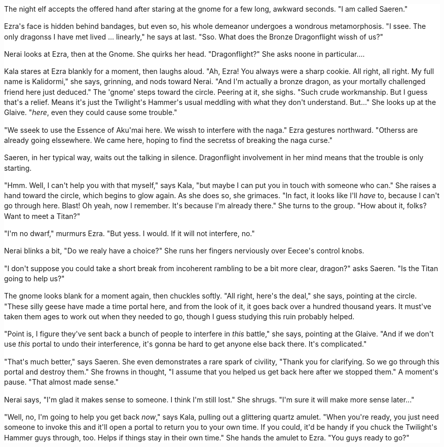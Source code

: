 The night elf accepts the offered hand after staring at the gnome for a few long, awkward seconds. "I am called Saeren."

Ezra's face is hidden behind bandages, but even so, his whole demeanor undergoes a wondrous metamorphosis. "I ssee. The only dragonss I have met lived ... linearly," he says at last. "Sso. What does the Bronze Dragonflight wissh of us?"

Nerai looks at Ezra, then at the Gnome. She quirks her head. "Dragonflight?" She asks noone in particular....

Kala stares at Ezra blankly for a moment, then laughs aloud. "Ah, Ezra! You always were a sharp cookie. All right, all right. My full name is Kalidormi," she says, grinning, and nods toward Nerai. "And I'm actually a bronze dragon, as your mortally challenged friend here just deduced." The 'gnome' steps toward the circle. Peering at it, she sighs. "Such crude workmanship. But I guess that's a relief. Means it's just the Twilight's Hammer's usual meddling with what they don't understand. But..." She looks up at the Glaive. "_here_, even they could cause some trouble."

"We sseek to use the Essence of Aku'mai here. We wissh to interfere with the naga." Ezra gestures northward. "Otherss are already going elssewhere. We came here, hoping to find the secretss of breaking the naga curse."

Saeren, in her typical way, waits out the talking in silence. Dragonflight involvement in her mind means that the trouble is only starting.

"Hmm. Well, I can't help you with that myself," says Kala, "but maybe I can put you in touch with someone who can." She raises a hand toward the circle, which begins to glow again. As she does so, she grimaces. "In fact, it looks like I'll _have_ to, because I can't go through here. Blast! Oh yeah, now I remember. It's because I'm already there." She turns to the group. "How about it, folks? Want to meet a Titan?"

"I'm no dwarf," murmurs Ezra. "But yess. I would. If it will not interfere, no."

Nerai blinks a bit, "Do we realy have a choice?" She runs her fingers nerviously over Eecee's control knobs.

"I don't suppose you could take a short break from incoherent rambling to be a bit more clear, dragon?" asks Saeren. "Is the Titan going to help us?"

The gnome looks blank for a moment again, then chuckles softly. "All right, here's the deal," she says, pointing at the circle. "These silly geese have made a time portal here, and from the look of it, it goes back over a hundred thousand years. It must've taken them ages to work out when they needed to go, though I guess studying this ruin probably helped.

"Point is, I figure they've sent back a bunch of people to interfere in _this_ battle," she says, pointing at the Glaive. "And if we don't use _this_ portal to undo their interference, it's gonna be hard to get anyone else back there. It's complicated."

"That's much better," says Saeren. She even demonstrates a rare spark of civility, "Thank you for clarifying. So we go through this portal and destroy them." She frowns in thought, "I assume that you helped us get back here after we stopped them." A moment's pause. "That almost made sense."

Nerai says, "I'm glad it makes sense to someone. I think I'm still lost." She shrugs. "I'm sure it will make more sense later..."

"Well, no, I'm going to help you get back _now_," says Kala, pulling out a glittering quartz amulet. "When you're ready, you just need someone to invoke this and it'll open a portal to return you to your own time. If you could, it'd be handy if you chuck the Twilight's Hammer guys through, too. Helps if things stay in their own time." She hands the amulet to Ezra. "You guys ready to go?"
